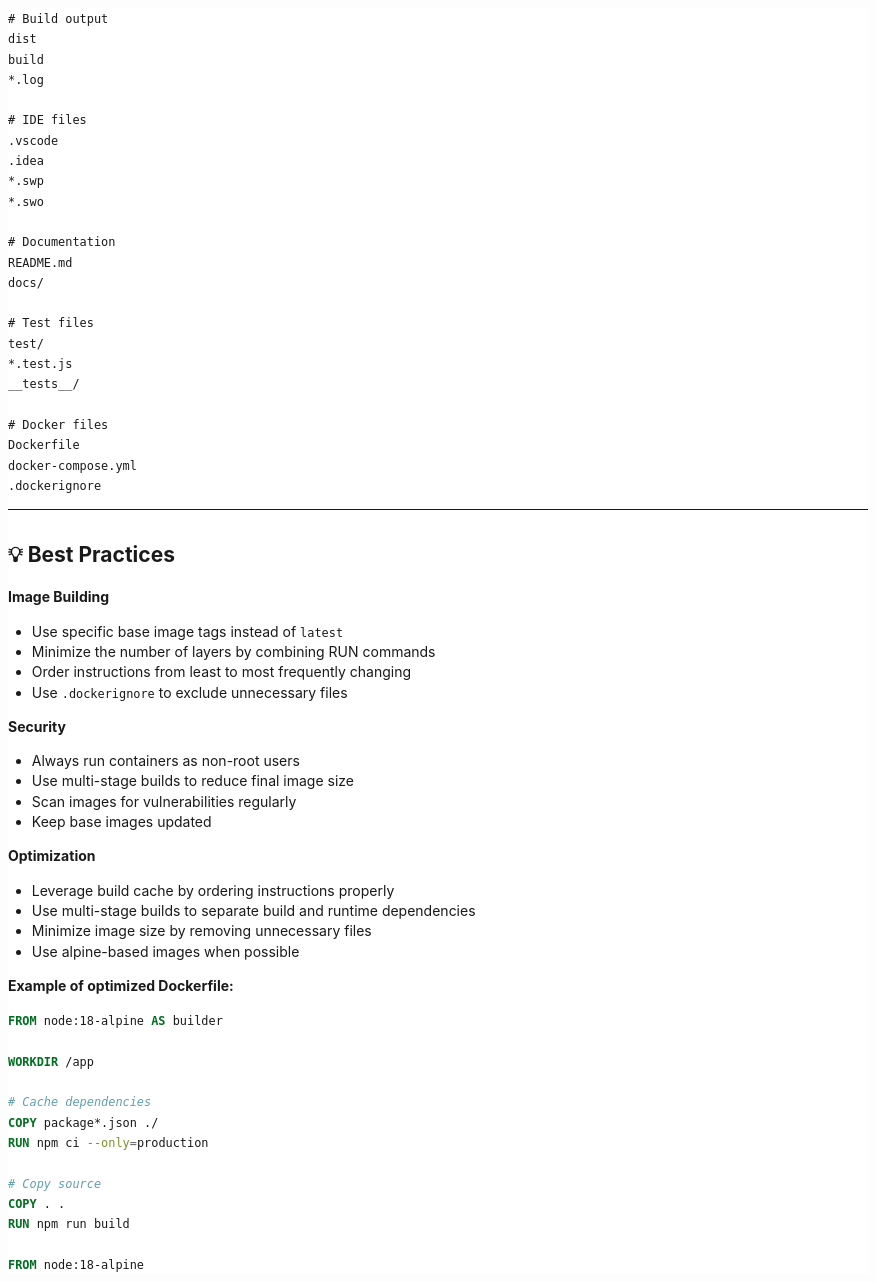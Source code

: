 ```
# Build output
dist
build
*.log

# IDE files
.vscode
.idea
*.swp
*.swo

# Documentation
README.md
docs/

# Test files
test/
*.test.js
__tests__/

# Docker files
Dockerfile
docker-compose.yml
.dockerignore
```

---

## 💡 Best Practices

**Image Building**
- Use specific base image tags instead of `latest`
- Minimize the number of layers by combining RUN commands
- Order instructions from least to most frequently changing
- Use `.dockerignore` to exclude unnecessary files

**Security**
- Always run containers as non-root users
- Use multi-stage builds to reduce final image size
- Scan images for vulnerabilities regularly
- Keep base images updated

**Optimization**
- Leverage build cache by ordering instructions properly
- Use multi-stage builds to separate build and runtime dependencies
- Minimize image size by removing unnecessary files
- Use alpine-based images when possible

**Example of optimized Dockerfile:**

```dockerfile
FROM node:18-alpine AS builder

WORKDIR /app

# Cache dependencies
COPY package*.json ./
RUN npm ci --only=production

# Copy source
COPY . .
RUN npm run build

FROM node:18-alpine

```
